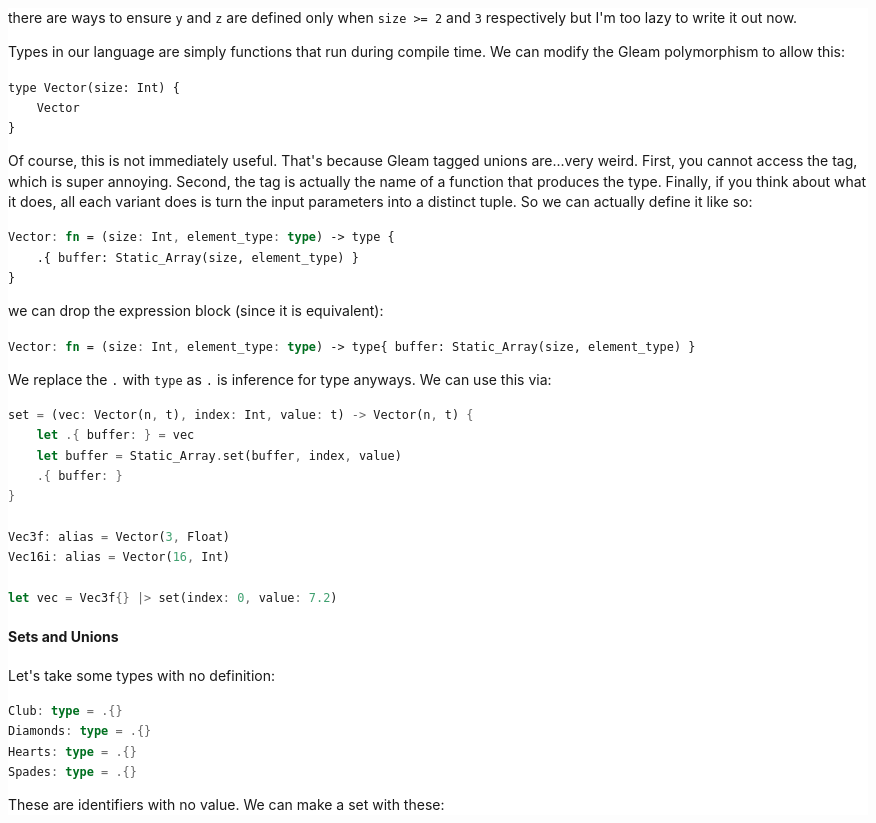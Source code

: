there are ways to ensure `y` and `z` are defined only when `size >= 2` and `3`
respectively but I'm too lazy to write it out now.

Types in our language are simply functions that run during compile time. We can
modify the Gleam polymorphism to allow this:

```gleam
type Vector(size: Int) {
    Vector
}
```

Of course, this is not immediately useful. That's because Gleam tagged unions
are...very weird. First, you cannot access the tag, which is super annoying.
Second, the tag is actually the name of a function that produces the type.
Finally, if you think about what it does, all each variant does is turn the
input parameters into a distinct tuple. So we can actually define it like so:

```rs
Vector: fn = (size: Int, element_type: type) -> type {
    .{ buffer: Static_Array(size, element_type) }
}
```

we can drop the expression block (since it is equivalent):

```rs
Vector: fn = (size: Int, element_type: type) -> type{ buffer: Static_Array(size, element_type) }
```

We replace the `.` with `type` as `.` is inference for type anyways. We can use
this via:

```rs
set = (vec: Vector(n, t), index: Int, value: t) -> Vector(n, t) {
    let .{ buffer: } = vec
    let buffer = Static_Array.set(buffer, index, value)
    .{ buffer: }
}

Vec3f: alias = Vector(3, Float)
Vec16i: alias = Vector(16, Int)

let vec = Vec3f{} |> set(index: 0, value: 7.2)
```

#### Sets and Unions

Let's take some types with no definition:

```rs
Club: type = .{}
Diamonds: type = .{}
Hearts: type = .{}
Spades: type = .{}
```

These are identifiers with no value. We can make a set with these:
